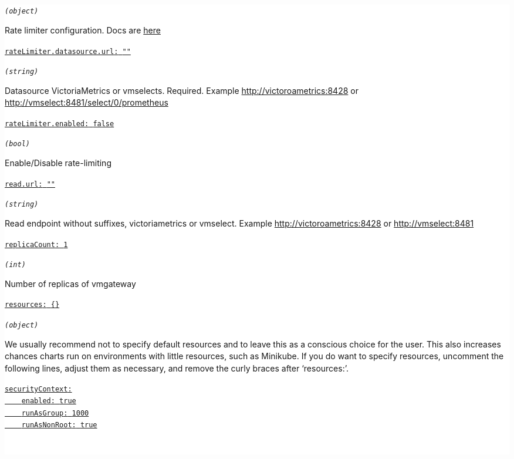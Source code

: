 </a></td>
      <td><em><code>(object)</code></em><p>Rate limiter configuration. Docs are <a href="https://docs.victoriametrics.com/vmgateway#rate-limiter" target="_blank">here</a></p>
</td>
    </tr>
    <tr id="ratelimiter-datasource-url">
      <td><a href="#ratelimiter-datasource-url"><pre class="chroma"><code><span class="line"><span class="cl"><span class="nt">rateLimiter.datasource.url</span><span class="p">:</span><span class="w"> </span><span class="s2">&#34;&#34;</span></span></span></code></pre>
</a></td>
      <td><em><code>(string)</code></em><p>Datasource VictoriaMetrics or vmselects. Required. Example <a href="http://victoroametrics:8428" target="_blank">http://victoroametrics:8428</a> or <a href="http://vmselect:8481/select/0/prometheus" target="_blank">http://vmselect:8481/select/0/prometheus</a></p>
</td>
    </tr>
    <tr id="ratelimiter-enabled">
      <td><a href="#ratelimiter-enabled"><pre class="chroma"><code><span class="line"><span class="cl"><span class="nt">rateLimiter.enabled</span><span class="p">:</span><span class="w"> </span><span class="kc">false</span></span></span></code></pre>
</a></td>
      <td><em><code>(bool)</code></em><p>Enable/Disable rate-limiting</p>
</td>
    </tr>
    <tr id="read-url">
      <td><a href="#read-url"><pre class="chroma"><code><span class="line"><span class="cl"><span class="nt">read.url</span><span class="p">:</span><span class="w"> </span><span class="s2">&#34;&#34;</span></span></span></code></pre>
</a></td>
      <td><em><code>(string)</code></em><p>Read endpoint without suffixes, victoriametrics or vmselect. Example <a href="http://victoroametrics:8428" target="_blank">http://victoroametrics:8428</a> or <a href="http://vmselect:8481" target="_blank">http://vmselect:8481</a></p>
</td>
    </tr>
    <tr id="replicacount">
      <td><a href="#replicacount"><pre class="chroma"><code><span class="line"><span class="cl"><span class="nt">replicaCount</span><span class="p">:</span><span class="w"> </span><span class="m">1</span></span></span></code></pre>
</a></td>
      <td><em><code>(int)</code></em><p>Number of replicas of vmgateway</p>
</td>
    </tr>
    <tr id="resources">
      <td><a href="#resources"><pre class="chroma"><code><span class="line"><span class="cl"><span class="nt">resources</span><span class="p">:</span><span class="w"> </span>{}</span></span></code></pre>
</a></td>
      <td><em><code>(object)</code></em><p>We usually recommend not to specify default resources and to leave this as a conscious choice for the user. This also increases chances charts run on environments with little resources, such as Minikube. If you do want to specify resources, uncomment the following lines, adjust them as necessary, and remove the curly braces after &lsquo;resources:&rsquo;.</p>
</td>
    </tr>
    <tr id="securitycontext">
      <td><a href="#securitycontext"><pre class="chroma"><code><span class="line"><span class="cl"><span class="nt">securityContext</span><span class="p">:</span><span class="w">
</span></span></span><span class="line"><span class="cl"><span class="w">    </span><span class="nt">enabled</span><span class="p">:</span><span class="w"> </span><span class="kc">true</span><span class="w">
</span></span></span><span class="line"><span class="cl"><span class="w">    </span><span class="nt">runAsGroup</span><span class="p">:</span><span class="w"> </span><span class="m">1000</span><span class="w">
</span></span></span><span class="line"><span class="cl"><span class="w">    </span><span class="nt">runAsNonRoot</span><span class="p">:</span><span class="w"> </span><span class="kc">true</span><span class="w">